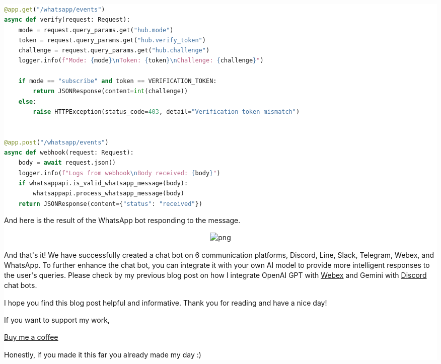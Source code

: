 ```python
@app.get("/whatsapp/events")
async def verify(request: Request):
    mode = request.query_params.get("hub.mode")
    token = request.query_params.get("hub.verify_token")
    challenge = request.query_params.get("hub.challenge")
    logger.info(f"Mode: {mode}\nToken: {token}\nChallenge: {challenge}")

    if mode == "subscribe" and token == VERIFICATION_TOKEN:
        return JSONResponse(content=int(challenge))
    else:
        raise HTTPException(status_code=403, detail="Verification token mismatch")


@app.post("/whatsapp/events")
async def webhook(request: Request):
    body = await request.json()
    logger.info(f"Logs from webhook\nBody received: {body}")
    if whatsappapi.is_valid_whatsapp_message(body):
        whatsappapi.process_whatsapp_message(body)
    return JSONResponse(content={"status": "received"})
```

And here is the result of the WhatsApp bot responding to the message.

<p align="center">
<img alt = 'png' src='/images/on_chatbot/whatsapp-example.png'/>
</p>

And that's it! We have successfully created a chat bot on 6 communication platforms, Discord, Line, Slack, Telegram, Webex, and WhatsApp. To further enhance the chat bot, you can integrate it with your own AI model to provide more intelligent responses to the user's queries. Please check by my previous blog post on how I integrate OpenAI GPT with [Webex](https://fishwongy.github.io/post/20231228_aiwebexbot/) and Gemini with [Discord](https://fishwongy.github.io/post/20240301_discordaibot_pt1/) chat bots.

I hope you find this blog post helpful and informative.
Thank you for reading and have a nice day!

If you want to support my work,

[Buy me a coffee](https://buymeacoffee.com/yuwong)


Honestly, if you made it this far you already made my day :)